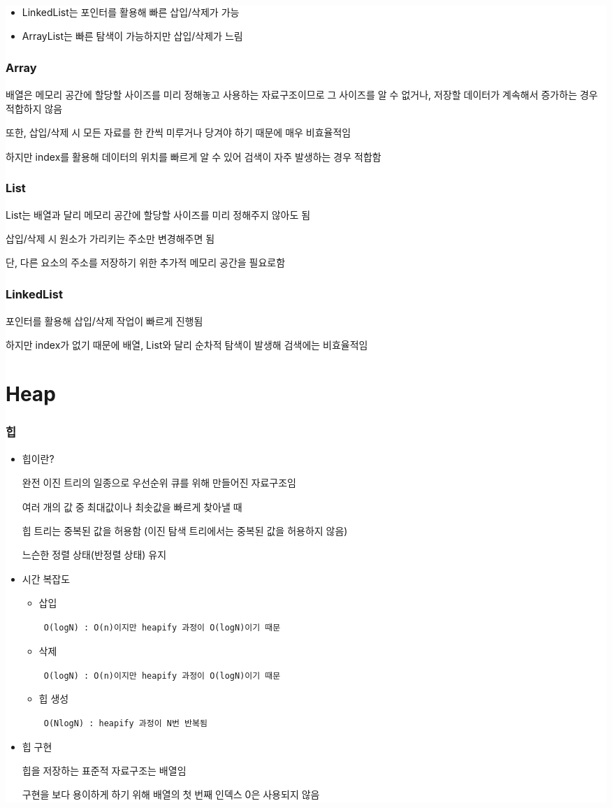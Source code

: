 * LinkedList는 포인터를 활용해 빠른 삽입/삭제가 가능
    
* ArrayList는 빠른 탐색이 가능하지만 삽입/삭제가 느림

### Array

배열은 메모리 공간에 할당할 사이즈를 미리 정해놓고 사용하는 자료구조이므로 그 사이즈를 알 수 없거나,
저장할 데이터가 계속해서 증가하는 경우 적합하지 않음

또한, 삽입/삭제 시 모든 자료를 한 칸씩 미루거나 당겨야 하기 때문에 매우 비효율적임

하지만 index를 활용해 데이터의 위치를 빠르게 알 수 있어 검색이 자주 발생하는 경우 적합함

### List

List는 배열과 달리 메모리 공간에 할당할 사이즈를 미리 정해주지 않아도 됨

삽입/삭제 시 원소가 가리키는 주소만 변경해주면 됨

단, 다른 요소의 주소를 저장하기 위한 추가적 메모리 공간을 필요로함

### LinkedList

포인터를 활용해 삽입/삭제 작업이 빠르게 진행됨

하지만 index가 없기 때문에 배열, List와 달리 순차적 탐색이 발생해 검색에는 비효율적임

# Heap

### 힙

* 힙이란?

  완전 이진 트리의 일종으로 우선순위 큐를 위해 만들어진 자료구조임

  여러 개의 값 중 최대값이나 최솟값을 빠르게 찾아낼 때 
  
  힙 트리는 중복된 값을 허용함 (이진 탐색 트리에서는 중복된 값을 허용하지 않음)
  
  느슨한 정렬 상태(반정렬 상태) 유지

* 시간 복잡도
   
    * 삽입
    
           O(logN) : O(n)이지만 heapify 과정이 O(logN)이기 때문
          
    * 삭제
    
           O(logN) : O(n)이지만 heapify 과정이 O(logN)이기 때문
    
    * 힙 생성
           
           O(NlogN) : heapify 과정이 N번 반복됨
* 힙 구현  

  힙을 저장하는 표준적 자료구조는 배열임
  
  구현을 보다 용이하게 하기 위해 배열의 첫 번째 인덱스 0은 사용되지 않음
  